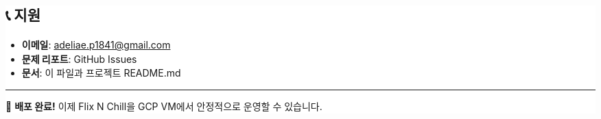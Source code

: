 ## 📞 지원

- **이메일**: adeliae.p1841@gmail.com
- **문제 리포트**: GitHub Issues
- **문서**: 이 파일과 프로젝트 README.md

---

🎉 **배포 완료!** 이제 Flix N Chill을 GCP VM에서 안정적으로 운영할 수 있습니다.